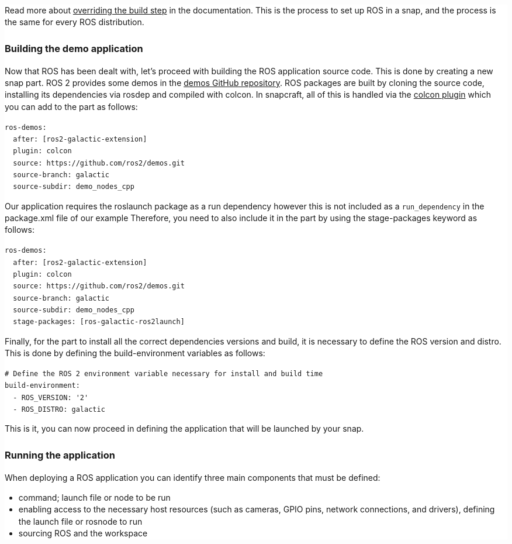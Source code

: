Read more about [overriding the build step](https://snapcraft.io/docs/overrides) in the documentation. This is the process to set up ROS in a snap, and the process is the same for every ROS distribution.

### Building the demo application

Now that ROS has been dealt with, let’s proceed with building the ROS application source code. This is done by creating a new snap part. ROS 2 provides some demos in the [demos GitHub repository](https://github.com/ros2/demos.git). ROS packages are built by cloning the source code, installing its dependencies via rosdep and compiled with colcon. In snapcraft, all of this is handled via the [colcon plugin](https://snapcraft.io/docs/colcon-plugin) which you can add to the part as follows:

```
ros-demos:
  after: [ros2-galactic-extension]
  plugin: colcon
  source: https://github.com/ros2/demos.git
  source-branch: galactic
  source-subdir: demo_nodes_cpp
```

Our application requires the roslaunch package as a run dependency however this is not included as a `run_dependency` in the package.xml file of our example Therefore, you need to also include it in the part by using the stage-packages keyword as follows:

```
ros-demos:
  after: [ros2-galactic-extension]
  plugin: colcon
  source: https://github.com/ros2/demos.git
  source-branch: galactic
  source-subdir: demo_nodes_cpp
  stage-packages: [ros-galactic-ros2launch]
```

Finally, for the part to install all the correct dependencies versions and build, it is necessary to define the ROS version and distro. This is done by defining the build-environment variables as follows:

```
# Define the ROS 2 environment variable necessary for install and build time
build-environment:
  - ROS_VERSION: '2'
  - ROS_DISTRO: galactic
```

This is it, you can now proceed in defining the application that will be launched by your snap.

### Running the application

When deploying a ROS application you can identify three main components that must be defined:

* command; launch file or node to be run
* enabling access to the necessary host resources (such as cameras, GPIO pins, network connections, and drivers), defining the launch file or rosnode to run
* sourcing ROS and the workspace
